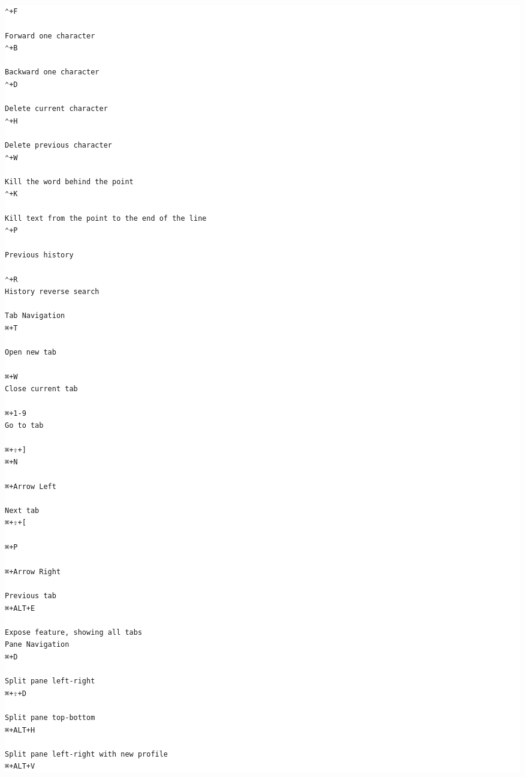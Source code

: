 ```
⌃+F

Forward one character
⌃+B

Backward one character
⌃+D

Delete current character
⌃+H

Delete previous character
⌃+W

Kill the word behind the point
⌃+K

Kill text from the point to the end of the line
⌃+P

Previous history

⌃+R
History reverse search

Tab Navigation
⌘+T

Open new tab

⌘+W
Close current tab

⌘+1-9
Go to tab

⌘+⇧+]
⌘+N

⌘+Arrow Left

Next tab
⌘+⇧+[

⌘+P

⌘+Arrow Right

Previous tab
⌘+ALT+E

Expose feature, showing all tabs
Pane Navigation
⌘+D

Split pane left-right
⌘+⇧+D

Split pane top-bottom
⌘+ALT+H

Split pane left-right with new profile
⌘+ALT+V
```